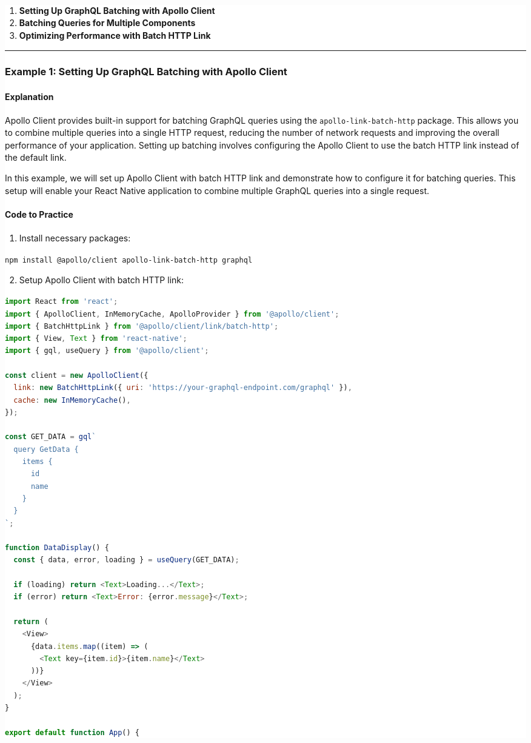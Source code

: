 1. **Setting Up GraphQL Batching with Apollo Client**
2. **Batching Queries for Multiple Components**
3. **Optimizing Performance with Batch HTTP Link**

---

### Example 1: Setting Up GraphQL Batching with Apollo Client

#### Explanation

Apollo Client provides built-in support for batching GraphQL queries using the `apollo-link-batch-http` package. This allows you to combine multiple queries into a single HTTP request, reducing the number of network requests and improving the overall performance of your application. Setting up batching involves configuring the Apollo Client to use the batch HTTP link instead of the default link.

In this example, we will set up Apollo Client with batch HTTP link and demonstrate how to configure it for batching queries. This setup will enable your React Native application to combine multiple GraphQL queries into a single request.

#### Code to Practice

1. Install necessary packages:

```sh
npm install @apollo/client apollo-link-batch-http graphql
```

2. Setup Apollo Client with batch HTTP link:

```javascript
import React from 'react';
import { ApolloClient, InMemoryCache, ApolloProvider } from '@apollo/client';
import { BatchHttpLink } from '@apollo/client/link/batch-http';
import { View, Text } from 'react-native';
import { gql, useQuery } from '@apollo/client';

const client = new ApolloClient({
  link: new BatchHttpLink({ uri: 'https://your-graphql-endpoint.com/graphql' }),
  cache: new InMemoryCache(),
});

const GET_DATA = gql`
  query GetData {
    items {
      id
      name
    }
  }
`;

function DataDisplay() {
  const { data, error, loading } = useQuery(GET_DATA);

  if (loading) return <Text>Loading...</Text>;
  if (error) return <Text>Error: {error.message}</Text>;

  return (
    <View>
      {data.items.map((item) => (
        <Text key={item.id}>{item.name}</Text>
      ))}
    </View>
  );
}

export default function App() {
```